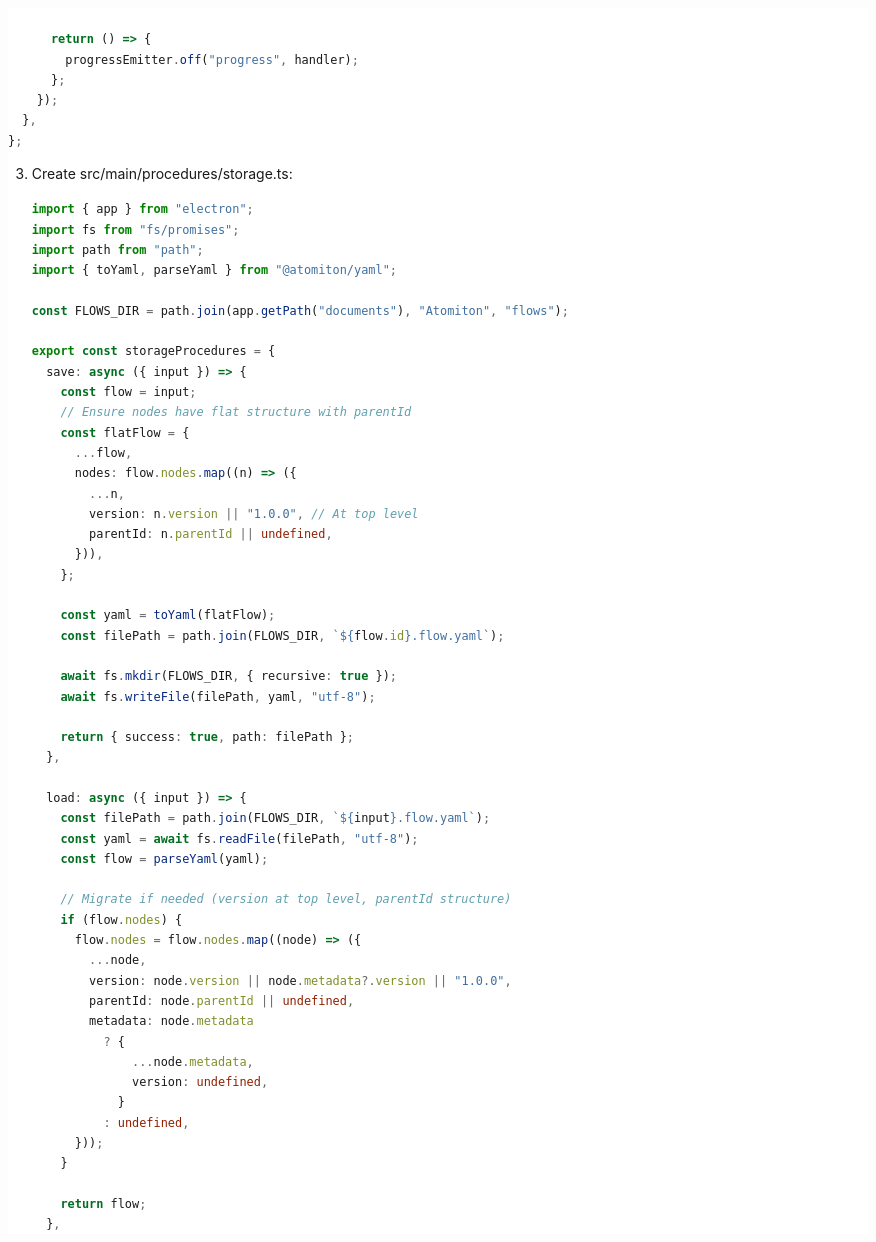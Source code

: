    ```typescript

         return () => {
           progressEmitter.off("progress", handler);
         };
       });
     },
   };
   ```

3. Create src/main/procedures/storage.ts:

   ```typescript
   import { app } from "electron";
   import fs from "fs/promises";
   import path from "path";
   import { toYaml, parseYaml } from "@atomiton/yaml";

   const FLOWS_DIR = path.join(app.getPath("documents"), "Atomiton", "flows");

   export const storageProcedures = {
     save: async ({ input }) => {
       const flow = input;
       // Ensure nodes have flat structure with parentId
       const flatFlow = {
         ...flow,
         nodes: flow.nodes.map((n) => ({
           ...n,
           version: n.version || "1.0.0", // At top level
           parentId: n.parentId || undefined,
         })),
       };

       const yaml = toYaml(flatFlow);
       const filePath = path.join(FLOWS_DIR, `${flow.id}.flow.yaml`);

       await fs.mkdir(FLOWS_DIR, { recursive: true });
       await fs.writeFile(filePath, yaml, "utf-8");

       return { success: true, path: filePath };
     },

     load: async ({ input }) => {
       const filePath = path.join(FLOWS_DIR, `${input}.flow.yaml`);
       const yaml = await fs.readFile(filePath, "utf-8");
       const flow = parseYaml(yaml);

       // Migrate if needed (version at top level, parentId structure)
       if (flow.nodes) {
         flow.nodes = flow.nodes.map((node) => ({
           ...node,
           version: node.version || node.metadata?.version || "1.0.0",
           parentId: node.parentId || undefined,
           metadata: node.metadata
             ? {
                 ...node.metadata,
                 version: undefined,
               }
             : undefined,
         }));
       }

       return flow;
     },

   ```